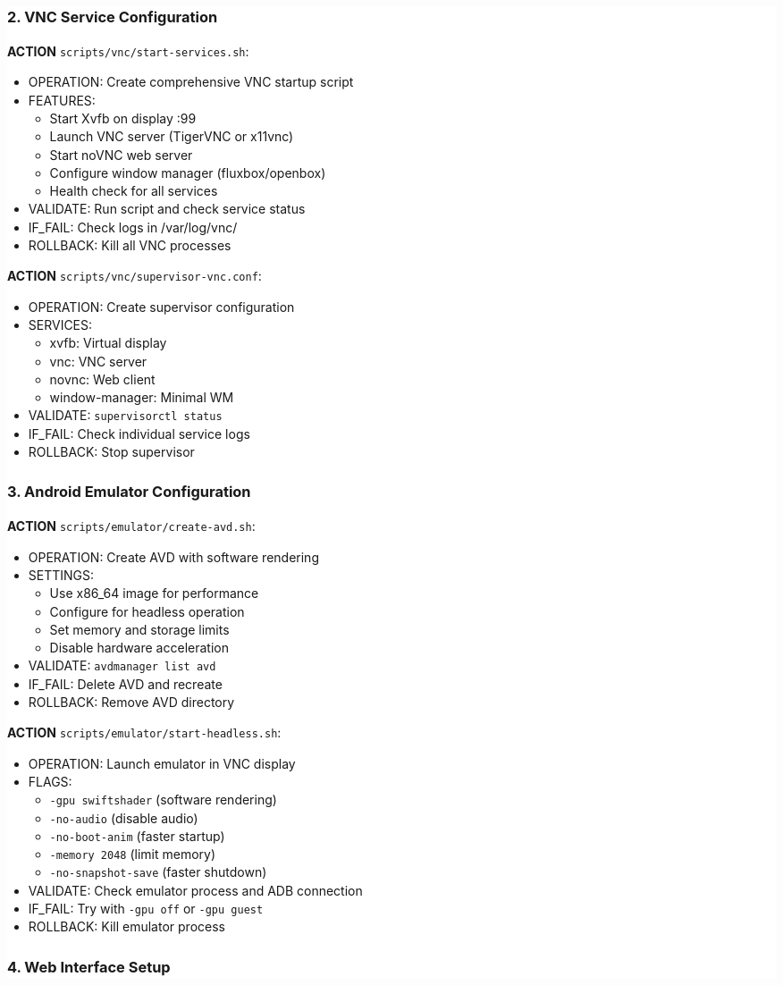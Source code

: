 ### 2. VNC Service Configuration

**ACTION** `scripts/vnc/start-services.sh`:
  - OPERATION: Create comprehensive VNC startup script
  - FEATURES:
    - Start Xvfb on display :99
    - Launch VNC server (TigerVNC or x11vnc)
    - Start noVNC web server
    - Configure window manager (fluxbox/openbox)
    - Health check for all services
  - VALIDATE: Run script and check service status
  - IF_FAIL: Check logs in /var/log/vnc/
  - ROLLBACK: Kill all VNC processes

**ACTION** `scripts/vnc/supervisor-vnc.conf`:
  - OPERATION: Create supervisor configuration
  - SERVICES:
    - xvfb: Virtual display
    - vnc: VNC server
    - novnc: Web client
    - window-manager: Minimal WM
  - VALIDATE: `supervisorctl status`
  - IF_FAIL: Check individual service logs
  - ROLLBACK: Stop supervisor

### 3. Android Emulator Configuration

**ACTION** `scripts/emulator/create-avd.sh`:
  - OPERATION: Create AVD with software rendering
  - SETTINGS:
    - Use x86_64 image for performance
    - Configure for headless operation
    - Set memory and storage limits
    - Disable hardware acceleration
  - VALIDATE: `avdmanager list avd`
  - IF_FAIL: Delete AVD and recreate
  - ROLLBACK: Remove AVD directory

**ACTION** `scripts/emulator/start-headless.sh`:
  - OPERATION: Launch emulator in VNC display
  - FLAGS:
    - `-gpu swiftshader` (software rendering)
    - `-no-audio` (disable audio)
    - `-no-boot-anim` (faster startup)
    - `-memory 2048` (limit memory)
    - `-no-snapshot-save` (faster shutdown)
  - VALIDATE: Check emulator process and ADB connection
  - IF_FAIL: Try with `-gpu off` or `-gpu guest`
  - ROLLBACK: Kill emulator process

### 4. Web Interface Setup
